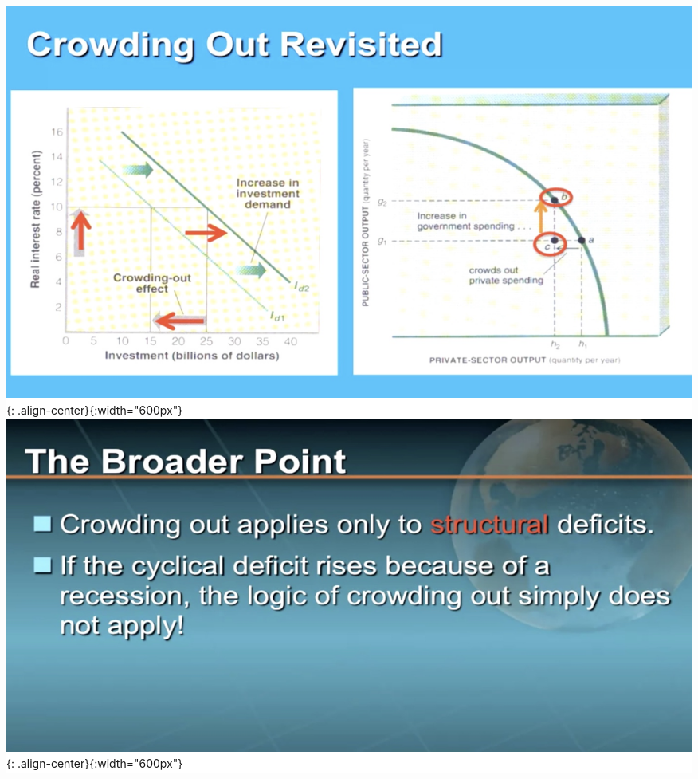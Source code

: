 ![](/media/16488648735927/16492582809118.jpg){: .align-center}{:width="600px"}
![](/media/16488648735927/16492582957224.jpg){: .align-center}{:width="600px"}
